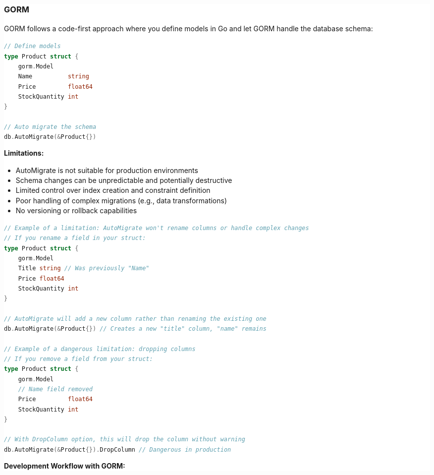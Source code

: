 ### GORM

GORM follows a code-first approach where you define models in Go and let GORM handle the database schema:

```go
// Define models
type Product struct {
    gorm.Model
    Name          string
    Price         float64
    StockQuantity int
}

// Auto migrate the schema
db.AutoMigrate(&Product{})
```

**Limitations:**

- AutoMigrate is not suitable for production environments
- Schema changes can be unpredictable and potentially destructive
- Limited control over index creation and constraint definition
- Poor handling of complex migrations (e.g., data transformations)
- No versioning or rollback capabilities

```go
// Example of a limitation: AutoMigrate won't rename columns or handle complex changes
// If you rename a field in your struct:
type Product struct {
    gorm.Model
    Title string // Was previously "Name"
    Price float64
    StockQuantity int
}

// AutoMigrate will add a new column rather than renaming the existing one
db.AutoMigrate(&Product{}) // Creates a new "title" column, "name" remains

// Example of a dangerous limitation: dropping columns
// If you remove a field from your struct:
type Product struct {
    gorm.Model
    // Name field removed
    Price         float64
    StockQuantity int
}

// With DropColumn option, this will drop the column without warning
db.AutoMigrate(&Product{}).DropColumn // Dangerous in production
```

**Development Workflow with GORM:**
